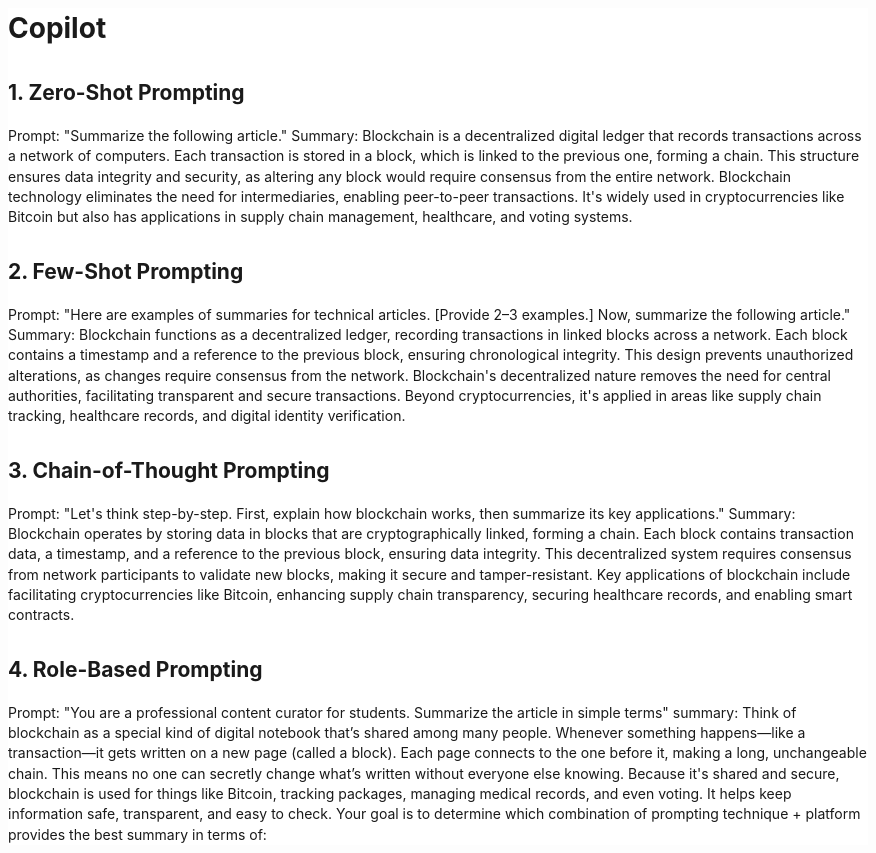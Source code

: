 # Copilot  
## 1. Zero-Shot Prompting 
Prompt: "Summarize the following article." 
Summary: 
Blockchain is a decentralized digital ledger that records transactions across a 
network of computers. Each transaction is stored in a block, which is linked 
to the previous one, forming a chain. This structure ensures data integrity 
and security, as altering any block would require consensus from the entire 
network. Blockchain technology eliminates the need for intermediaries, 
enabling peer-to-peer transactions. It's widely used in cryptocurrencies like 
Bitcoin but also has applications in supply chain management, healthcare, 
and voting systems. 
## 2. Few-Shot Prompting 
Prompt: "Here are examples of summaries for technical articles. [Provide 
2–3 examples.] Now, summarize the following article." 
Summary: 
Blockchain functions as a decentralized ledger, recording transactions in 
linked blocks across a network. Each block contains a timestamp and a 
reference to the previous block, ensuring chronological integrity. This design 
prevents unauthorized alterations, as changes require consensus from the 
network. Blockchain's decentralized nature removes the need for central 
authorities, facilitating transparent and secure transactions. Beyond 
cryptocurrencies, it's applied in areas like supply chain tracking, healthcare 
records, and digital identity verification. 
## 3. Chain-of-Thought Prompting 
Prompt: "Let's think step-by-step. First, explain how blockchain works, then 
summarize its key applications." 
Summary: 
Blockchain operates by storing data in blocks that are cryptographically 
linked, forming a chain. Each block contains transaction data, a timestamp, 
and a reference to the previous block, ensuring data integrity. This 
decentralized system requires consensus from network participants to 
validate new blocks, making it secure and tamper-resistant. Key applications 
of blockchain include facilitating cryptocurrencies like Bitcoin, enhancing 
supply chain transparency, securing healthcare records, and enabling smart 
contracts. 
## 4. Role-Based Prompting 
Prompt: "You are a professional content curator for students. Summarize the 
article in simple terms" 
summary: 
Think of blockchain as a special kind of digital notebook that’s shared among 
many people. Whenever something happens—like a transaction—it gets 
written on a new page (called a block). Each page connects to the one before 
it, making a long, unchangeable chain. This means no one can secretly 
change what’s written without everyone else knowing. Because it's shared 
and secure, blockchain is used for things like Bitcoin, tracking packages, 
managing medical records, and even voting. It helps keep information safe, 
transparent, and easy to check. 
Your goal is to determine which combination of prompting technique + 
platform provides the best summary in terms of: 
